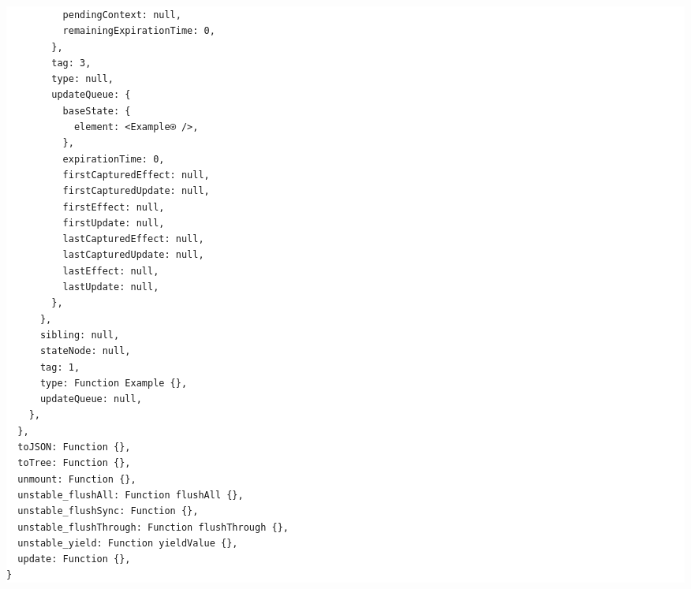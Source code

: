               pendingContext: null,
              remainingExpirationTime: 0,
            },
            tag: 3,
            type: null,
            updateQueue: {
              baseState: {
                element: <Example⍟ />,
              },
              expirationTime: 0,
              firstCapturedEffect: null,
              firstCapturedUpdate: null,
              firstEffect: null,
              firstUpdate: null,
              lastCapturedEffect: null,
              lastCapturedUpdate: null,
              lastEffect: null,
              lastUpdate: null,
            },
          },
          sibling: null,
          stateNode: null,
          tag: 1,
          type: Function Example {},
          updateQueue: null,
        },
      },
      toJSON: Function {},
      toTree: Function {},
      unmount: Function {},
      unstable_flushAll: Function flushAll {},
      unstable_flushSync: Function {},
      unstable_flushThrough: Function flushThrough {},
      unstable_yield: Function yieldValue {},
      update: Function {},
    }
